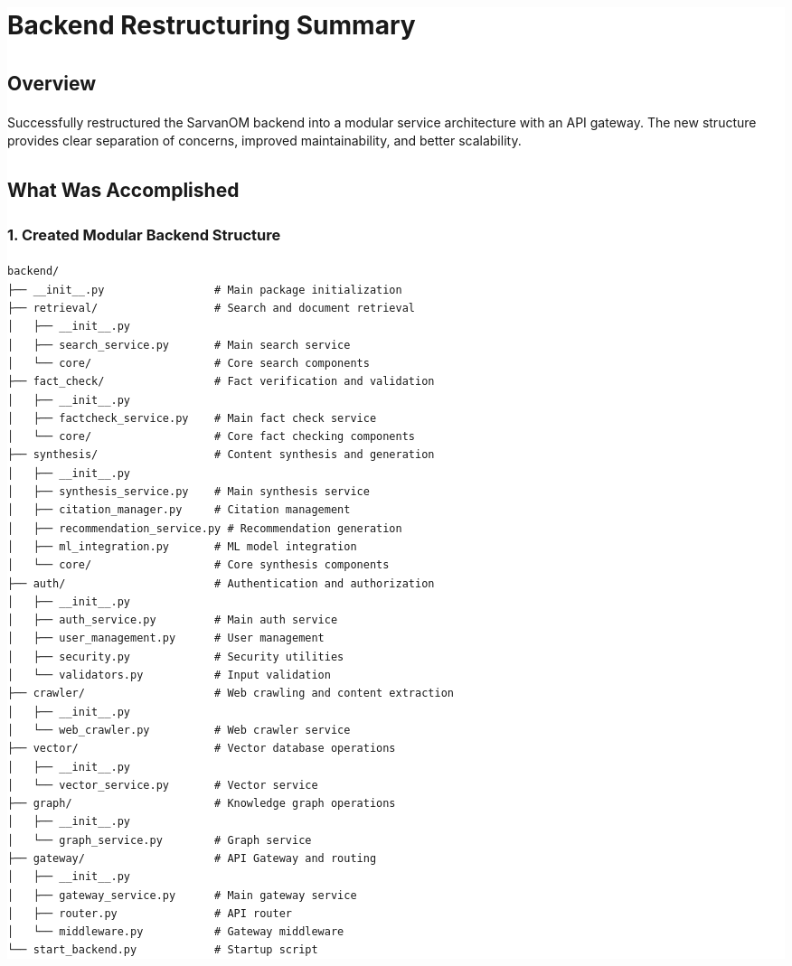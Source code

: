 # Backend Restructuring Summary

## Overview

Successfully restructured the SarvanOM backend into a modular service architecture with an API gateway. The new structure provides clear separation of concerns, improved maintainability, and better scalability.

## What Was Accomplished

### 1. Created Modular Backend Structure

```
backend/
├── __init__.py                 # Main package initialization
├── retrieval/                  # Search and document retrieval
│   ├── __init__.py
│   ├── search_service.py       # Main search service
│   └── core/                   # Core search components
├── fact_check/                 # Fact verification and validation
│   ├── __init__.py
│   ├── factcheck_service.py    # Main fact check service
│   └── core/                   # Core fact checking components
├── synthesis/                  # Content synthesis and generation
│   ├── __init__.py
│   ├── synthesis_service.py    # Main synthesis service
│   ├── citation_manager.py     # Citation management
│   ├── recommendation_service.py # Recommendation generation
│   ├── ml_integration.py       # ML model integration
│   └── core/                   # Core synthesis components
├── auth/                       # Authentication and authorization
│   ├── __init__.py
│   ├── auth_service.py         # Main auth service
│   ├── user_management.py      # User management
│   ├── security.py             # Security utilities
│   └── validators.py           # Input validation
├── crawler/                    # Web crawling and content extraction
│   ├── __init__.py
│   └── web_crawler.py          # Web crawler service
├── vector/                     # Vector database operations
│   ├── __init__.py
│   └── vector_service.py       # Vector service
├── graph/                      # Knowledge graph operations
│   ├── __init__.py
│   └── graph_service.py        # Graph service
├── gateway/                    # API Gateway and routing
│   ├── __init__.py
│   ├── gateway_service.py      # Main gateway service
│   ├── router.py               # API router
│   └── middleware.py           # Gateway middleware
└── start_backend.py            # Startup script
```
